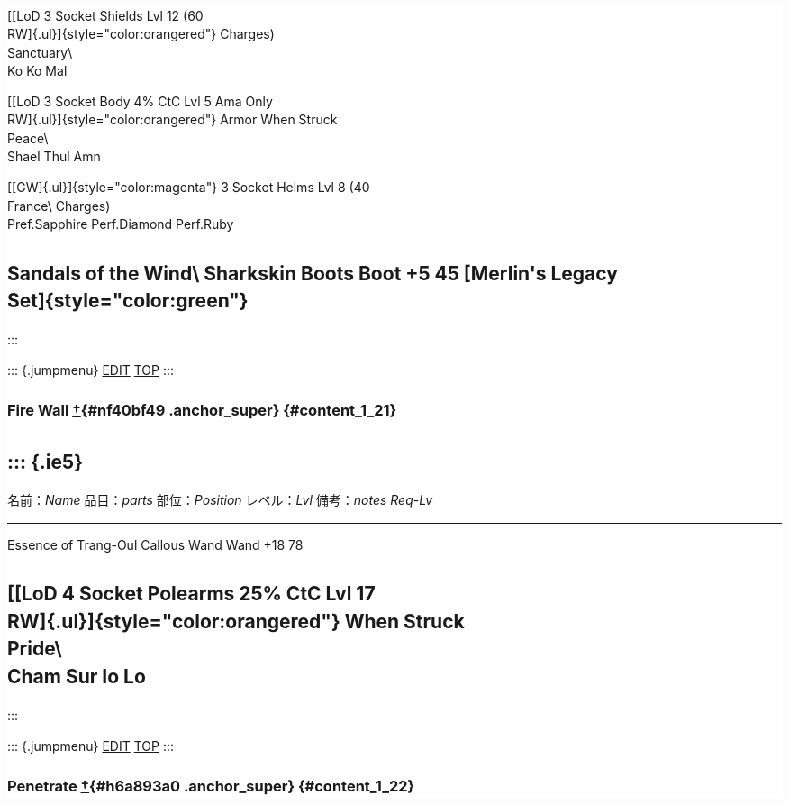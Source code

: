   [[LoD                                                 3 Socket Shields   Lvl 12 (60                      
  RW]{.ul}]{style="color:orangered"}                                       Charges)                        
  Sanctuary\                                                                                               
  Ko Ko Mal                                                                                                

  [[LoD                                                 3 Socket Body      4% CtC Lvl 5    Ama Only        
  RW]{.ul}]{style="color:orangered"}                    Armor              When Struck                     
  Peace\                                                                                                   
  Shael Thul Amn                                                                                           

  [[GW]{.ul}]{style="color:magenta"}                    3 Socket Helms     Lvl 8 (40                       
  France\                                                                  Charges)                        
  Pref.Sapphire Perf.Diamond Perf.Ruby                                                                     

  Sandals of the Wind\                  Sharkskin Boots Boot               +5                                  45
  [Merlin\'s Legacy                                                                                        
  Set]{style="color:green"}                                                                                
  --------------------------------------------------------------------------------------------------------------------
:::

::: {.jumpmenu}
[EDIT](https://web.archive.org/web/20200922075018/http://miyoshino.la.coocan.jp/eswiki/?plugin=paraedit&parnum=22&page=JP_Nikki_plumwine_Ama&refer=JP_Nikki_plumwine_Ama)
[TOP](#navigator)
:::

### Fire Wall [†](https://web.archive.org/web/20200922075018/http://miyoshino.la.coocan.jp/eswiki/?JP_Nikki_plumwine_Ama#nf40bf49 "nf40bf49"){#nf40bf49 .anchor_super} {#content_1_21}

::: {.ie5}
  -------------------------------------------------------------------------------------------------------------------
  名前：*Name*                         品目：*parts*   部位：*Position*   レベル：*Lvl*   備考：*notes*    *Req-Lv*
  ------------------------------------ --------------- ------------------ --------------- --------------- -----------
  Essence of Trang-Oul                 Callous Wand    Wand               +18                                 78

  [[LoD                                                4 Socket Polearms  25% CtC Lvl 17                  
  RW]{.ul}]{style="color:orangered"}                                      When Struck                     
  Pride\                                                                                                  
  Cham Sur Io Lo                                                                                          
  -------------------------------------------------------------------------------------------------------------------
:::

::: {.jumpmenu}
[EDIT](https://web.archive.org/web/20200922075018/http://miyoshino.la.coocan.jp/eswiki/?plugin=paraedit&parnum=23&page=JP_Nikki_plumwine_Ama&refer=JP_Nikki_plumwine_Ama)
[TOP](#navigator)
:::

### Penetrate [†](https://web.archive.org/web/20200922075018/http://miyoshino.la.coocan.jp/eswiki/?JP_Nikki_plumwine_Ama#h6a893a0 "h6a893a0"){#h6a893a0 .anchor_super} {#content_1_22}
